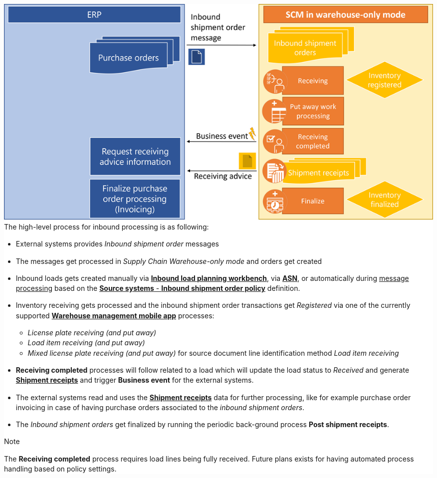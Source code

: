 ![SCM warehouse-only mode inbound process](./media/inbound-wom-process.png)
The high-level process for inbound processing is as following:

- External systems provides _Inbound shipment order_ messages
- The messages get processed in _Supply Chain Warehouse-only mode_ and orders get created
- Inbound loads gets created manually via [**Inbound load planning workbench**](create-or-modify-an-inbound-load.md#create-an-inbound-load-manually), via [**ASN**](import-asn-data-entity), or automatically during [message processing](../supply-chain-dev/message-processor.md) based on the [**Source systems** - **Inbound shipment order policy**](#source-systems) definition.
- Inventory receiving gets processed and the inbound shipment order transactions get _Registered_ via one of the currently supported [**Warehouse management mobile app**](configure-mobile-devices-warehouse#configure-menu-items-to-create-work-for-another-worker-or-process) processes:

  - _License plate receiving (and put away)_
  - _Load item receiving (and put away)_
  - _Mixed license plate receiving (and put away)_ for source document line identification method _Load item receiving_

- **Receiving completed** processes will follow related to a load which will update the load status to _Received_ and generate [**Shipment receipts**](#shipment-receipts) and trigger **Business event** for the external systems.
- The external systems read and uses the [**Shipment receipts**](#shipment-receipts) data for further processing, like for example purchase order invoicing in case of having purchase orders associated to the _inbound shipment orders_.
- The _Inbound shipment orders_ get finalized by running the periodic back-ground process **Post shipment receipts**.

> [!NOTE] 
> The **Receiving completed** process requires load lines being fully received. Future plans exists for having automated process handling based on policy settings.
